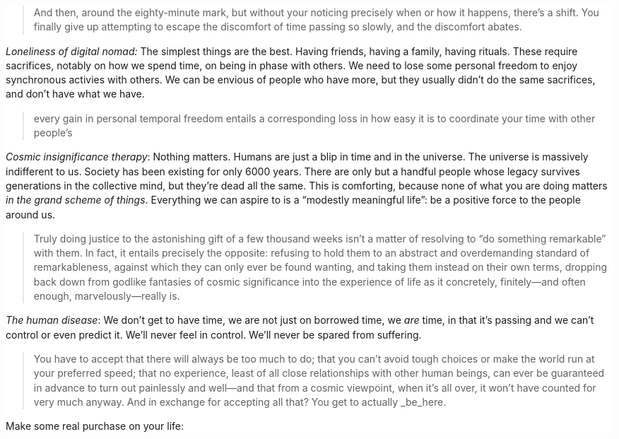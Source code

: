 > 
> 
> 
> And then, around the eighty-minute mark, but without your noticing precisely when or how it happens, there’s a shift. You finally give up attempting to escape the discomfort of time passing so slowly, and the discomfort abates.
> 

*Loneliness of digital nomad:* The simplest things are the best. Having friends, having a family, having rituals. These require sacrifices, notably on how we spend time, on being in phase with others. We need to lose some personal freedom to enjoy synchronous activies with others. We can be envious of people who have more, but they usually didn’t do the same sacrifices, and don’t have what we have.

> 
> 
> 
> every gain in personal temporal freedom entails a corresponding loss in how easy it is to coordinate your time with other people’s
> 

*Cosmic insignificance therapy*: Nothing matters. Humans are just a blip in time and in the universe. The universe is massively indifferent to us. Society has been existing for only 6000 years. There are only but a handful people whose legacy survives generations in the collective mind, but they’re dead all the same. This is comforting, because none of what you are doing matters *in the grand scheme of things*. Everything we can aspire to is a “modestly meaningful life”: be a positive force to the people around us.

> 
> 
> 
> Truly doing justice to the astonishing gift of a few thousand weeks isn’t a matter of resolving to “do something remarkable” with them. In fact, it entails precisely the opposite: refusing to hold them to an abstract and overdemanding standard of remarkableness, against which they can only ever be found wanting, and taking them instead on their own terms, dropping back down from godlike fantasies of cosmic significance into the experience of life as it concretely, finitely—and often enough, marvelously—really is.
> 

*The human disease*: We don’t get to have time, we are not just on borrowed time, we *are* time, in that it’s passing and we can’t control or even predict it. We’ll never feel in control. We’ll never be spared from suffering.

> 
> 
> 
> You have to accept that there will always be too much to do; that you can’t avoid tough choices or make the world run at your preferred speed; that no experience, least of all close relationships with other human beings, can ever be guaranteed in advance to turn out painlessly and well—and that from a cosmic viewpoint, when it’s all over, it won’t have counted for very much anyway. And in exchange for accepting all that? You get to actually _be_here.
> 

Make some real purchase on your life:
